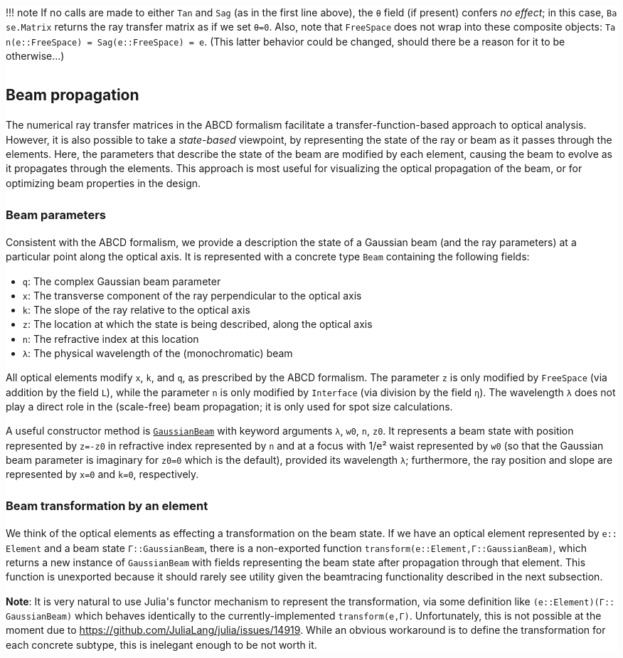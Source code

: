 !!! note
    If no calls are made to either `Tan` and `Sag` (as in the first
    line above), the `θ` field (if present) confers *no effect*; in
    this case, `Base.Matrix` returns the ray transfer matrix as if we
    set `θ=0`.  Also, note that `FreeSpace` does not wrap into these
    composite objects: `Tan(e::FreeSpace) = Sag(e::FreeSpace) = e`.
    (This latter behavior could be changed, should there be a reason
    for it to be otherwise...)

## Beam propagation
The numerical ray transfer matrices in the ABCD formalism facilitate a transfer-function-based approach to optical analysis.  However, it is also possible to take a *state-based* viewpoint, by representing the state of the ray or beam as it passes through the elements.  Here, the parameters that describe the state of the beam are modified by each element, causing the beam to evolve as it propagates through the elements.  This approach is most useful for visualizing the optical propagation of the beam, or for optimizing beam properties in the design.

### Beam parameters
Consistent with the ABCD formalism, we provide a description the state of a Gaussian beam (and the ray parameters) at a particular point along the optical axis.  It is represented with a concrete type `Beam` containing the following fields:
* `q`: The complex Gaussian beam parameter
* `x`: The transverse component of the ray perpendicular to the optical axis
* `k`: The slope of the ray relative to the optical axis
* `z`: The location at which the state is being described, along the optical axis
* `n`: The refractive index at this location
* `λ`: The physical wavelength of the (monochromatic) beam

All optical elements modify `x`, `k`, and `q`, as prescribed by the ABCD formalism.  The parameter `z` is only modified by `FreeSpace` (via addition by the field `L`), while the parameter `n` is only modified by `Interface` (via division by the field `η`).  The wavelength `λ` does not play a direct role in the (scale-free) beam propagation; it is only used for spot size calculations.

A useful constructor method is [`GaussianBeam`](@ref) with keyword
arguments `λ`, `w0`, `n`, `z0`. It represents a beam state with
position represented by `z=-z0` in refractive index represented by `n`
and at a focus with 1/e² waist represented by `w0` (so that the
Gaussian beam parameter is imaginary for `z0=0` which is the default),
provided its wavelength `λ`; furthermore, the ray position and slope
are represented by `x=0` and `k=0`, respectively.

### Beam transformation by an element
We think of the optical elements as effecting a transformation on the beam state.  If we have an optical element represented by `e::Element` and a beam state `Γ::GaussianBeam`, there is a non-exported function `transform(e::Element,Γ::GaussianBeam)`, which returns a new instance of `GaussianBeam` with fields representing the beam state after propagation through that element.  This function is unexported because it should rarely see utility given the beamtracing functionality described in the next subsection.

**Note**: It is very natural to use Julia's functor mechanism to represent the transformation, via some definition like `(e::Element)(Γ::GaussianBeam)` which behaves identically to the currently-implemented `transform(e,Γ)`.  Unfortunately, this is not possible at the moment due to https://github.com/JuliaLang/julia/issues/14919.  While an obvious workaround is to define the transformation for each concrete subtype, this is inelegant enough to be not worth it.
